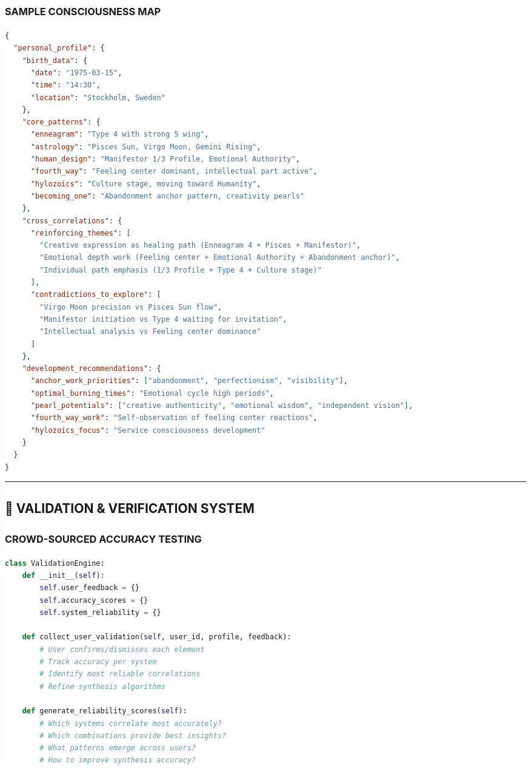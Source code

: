### **SAMPLE CONSCIOUSNESS MAP**
```json
{
  "personal_profile": {
    "birth_data": {
      "date": "1975-03-15",
      "time": "14:30",
      "location": "Stockholm, Sweden"
    },
    "core_patterns": {
      "enneagram": "Type 4 with strong 5 wing",
      "astrology": "Pisces Sun, Virgo Moon, Gemini Rising",
      "human_design": "Manifestor 1/3 Profile, Emotional Authority",
      "fourth_way": "Feeling center dominant, intellectual part active",
      "hylozoics": "Culture stage, moving toward Humanity",
      "becoming_one": "Abandonment anchor pattern, creativity pearls"
    },
    "cross_correlations": {
      "reinforcing_themes": [
        "Creative expression as healing path (Enneagram 4 + Pisces + Manifestor)",
        "Emotional depth work (Feeling center + Emotional Authority + Abandonment anchor)",
        "Individual path emphasis (1/3 Profile + Type 4 + Culture stage)"
      ],
      "contradictions_to_explore": [
        "Virgo Moon precision vs Pisces Sun flow",
        "Manifestor initiation vs Type 4 waiting for invitation",
        "Intellectual analysis vs Feeling center dominance"
      ]
    },
    "development_recommendations": {
      "anchor_work_priorities": ["abandonment", "perfectionism", "visibility"],
      "optimal_burning_times": "Emotional cycle high periods",
      "pearl_potentials": ["creative authenticity", "emotional wisdom", "independent vision"],
      "fourth_way_work": "Self-observation of feeling center reactions",
      "hylozoics_focus": "Service consciousness development"
    }
  }
}
```

---

## 🔬 **VALIDATION & VERIFICATION SYSTEM**

### **CROWD-SOURCED ACCURACY TESTING**
```python
class ValidationEngine:
    def __init__(self):
        self.user_feedback = {}
        self.accuracy_scores = {}
        self.system_reliability = {}
        
    def collect_user_validation(self, user_id, profile, feedback):
        # User confirms/dismisses each element
        # Track accuracy per system
        # Identify most reliable correlations
        # Refine synthesis algorithms
        
    def generate_reliability_scores(self):
        # Which systems correlate most accurately?
        # Which combinations provide best insights?
        # What patterns emerge across users?
        # How to improve synthesis accuracy?
```